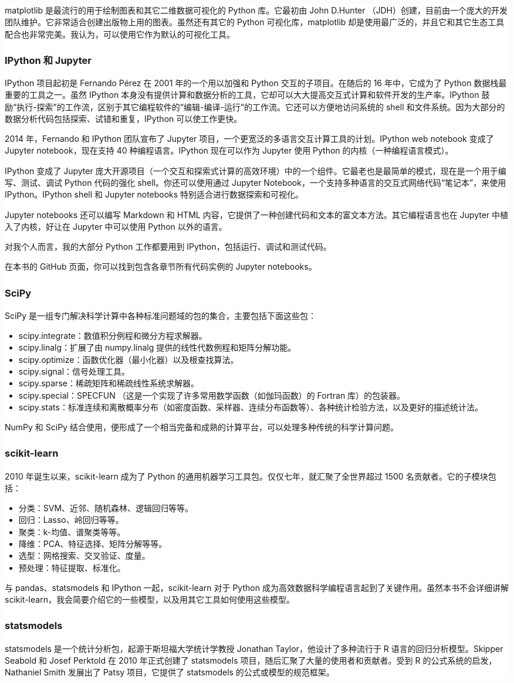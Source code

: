 matplotlib 是最流行的用于绘制图表和其它二维数据可视化的 Python 库。它最初由 John D.Hunter （JDH）创建，目前由一个庞大的开发团队维护。它非常适合创建出版物上用的图表。虽然还有其它的 Python 可视化库，matplotlib 却是使用最广泛的，并且它和其它生态工具配合也非常完美。我认为，可以使用它作为默认的可视化工具。

### IPython 和 Jupyter

IPython 项目起初是 Fernando Pérez 在 2001 年的一个用以加强和 Python 交互的子项目。在随后的 16 年中，它成为了 Python 数据栈最重要的工具之一。虽然 IPython 本身没有提供计算和数据分析的工具，它却可以大大提高交互式计算和软件开发的生产率。IPython 鼓励“执行-探索”的工作流，区别于其它编程软件的“编辑-编译-运行”的工作流。它还可以方便地访问系统的 shell 和文件系统。因为大部分的数据分析代码包括探索、试错和重复，IPython 可以使工作更快。

2014 年，Fernando 和 IPython 团队宣布了 Jupyter 项目，一个更宽泛的多语言交互计算工具的计划。IPython web notebook 变成了 Jupyter notebook，现在支持 40 种编程语言。IPython 现在可以作为 Jupyter 使用 Python 的内核（一种编程语言模式）。

IPython 变成了 Jupyter 庞大开源项目（一个交互和探索式计算的高效环境）中的一个组件。它最老也是最简单的模式，现在是一个用于编写、测试、调试 Python 代码的强化 shell。你还可以使用通过 Jupyter Notebook，一个支持多种语言的交互式网络代码“笔记本”，来使用 IPython。IPython shell 和 Jupyter notebooks 特别适合进行数据探索和可视化。

Jupyter notebooks 还可以编写 Markdown 和 HTML 内容，它提供了一种创建代码和文本的富文本方法。其它编程语言也在 Jupyter 中植入了内核，好让在 Jupyter 中可以使用 Python 以外的语言。

对我个人而言，我的大部分 Python 工作都要用到 IPython，包括运行、调试和测试代码。

在本书的 GitHub 页面，你可以找到包含各章节所有代码实例的 Jupyter notebooks。

### SciPy

SciPy 是一组专门解决科学计算中各种标准问题域的包的集合，主要包括下面这些包：

* scipy.integrate：数值积分例程和微分方程求解器。
* scipy.linalg：扩展了由 numpy.linalg 提供的线性代数例程和矩阵分解功能。
* scipy.optimize：函数优化器（最小化器）以及根查找算法。
* scipy.signal：信号处理工具。
* scipy.sparse：稀疏矩阵和稀疏线性系统求解器。
* scipy.special：SPECFUN （这是一个实现了许多常用数学函数（如伽玛函数）的 Fortran 库）的包装器。
* scipy.stats：标准连续和离散概率分布（如密度函数、采样器、连续分布函数等）、各种统计检验方法，以及更好的描述统计法。

NumPy 和 SciPy 结合使用，便形成了一个相当完备和成熟的计算平台，可以处理多种传统的科学计算问题。

### scikit-learn

2010 年诞生以来，scikit-learn 成为了 Python 的通用机器学习工具包。仅仅七年，就汇聚了全世界超过 1500 名贡献者。它的子模块包括：

* 分类：SVM、近邻、随机森林、逻辑回归等等。
* 回归：Lasso、岭回归等等。
* 聚类：k-均值、谱聚类等等。
* 降维：PCA、特征选择、矩阵分解等等。
* 选型：网格搜索、交叉验证、度量。
* 预处理：特征提取、标准化。

与 pandas、statsmodels 和 IPython 一起，scikit-learn 对于 Python 成为高效数据科学编程语言起到了关键作用。虽然本书不会详细讲解 scikit-learn，我会简要介绍它的一些模型，以及用其它工具如何使用这些模型。

### statsmodels

statsmodels 是一个统计分析包，起源于斯坦福大学统计学教授 Jonathan Taylor，他设计了多种流行于 R 语言的回归分析模型。Skipper Seabold 和 Josef Perktold 在 2010 年正式创建了 statsmodels 项目，随后汇聚了大量的使用者和贡献者。受到 R 的公式系统的启发，Nathaniel Smith 发展出了 Patsy 项目，它提供了 statsmodels 的公式或模型的规范框架。
